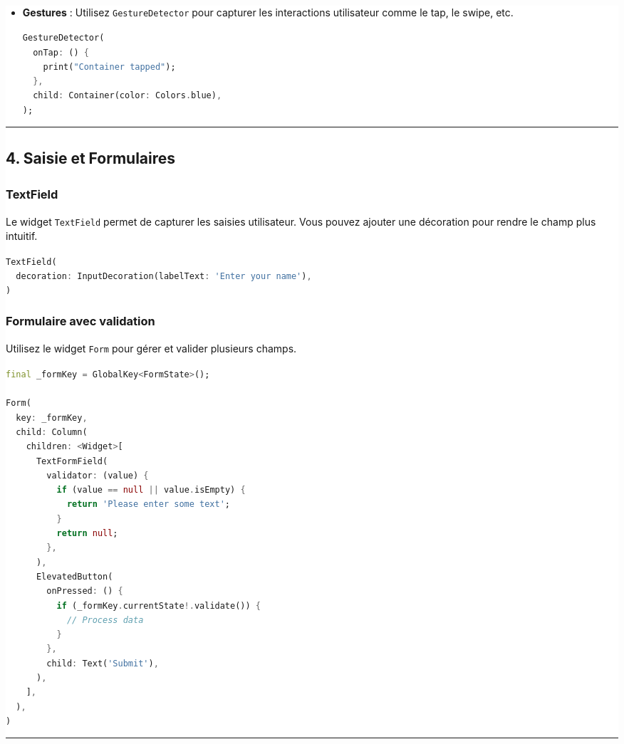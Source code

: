 - **Gestures** : Utilisez `GestureDetector` pour capturer les interactions utilisateur comme le tap, le swipe, etc.
  ```dart
  GestureDetector(
    onTap: () {
      print("Container tapped");
    },
    child: Container(color: Colors.blue),
  );
  ```

---

## 4. **Saisie et Formulaires**

### **TextField**
Le widget `TextField` permet de capturer les saisies utilisateur. Vous pouvez ajouter une décoration pour rendre le champ plus intuitif.
```dart
TextField(
  decoration: InputDecoration(labelText: 'Enter your name'),
)
```

### **Formulaire avec validation**
Utilisez le widget `Form` pour gérer et valider plusieurs champs.
```dart
final _formKey = GlobalKey<FormState>();

Form(
  key: _formKey,
  child: Column(
    children: <Widget>[
      TextFormField(
        validator: (value) {
          if (value == null || value.isEmpty) {
            return 'Please enter some text';
          }
          return null;
        },
      ),
      ElevatedButton(
        onPressed: () {
          if (_formKey.currentState!.validate()) {
            // Process data
          }
        },
        child: Text('Submit'),
      ),
    ],
  ),
)
```

---